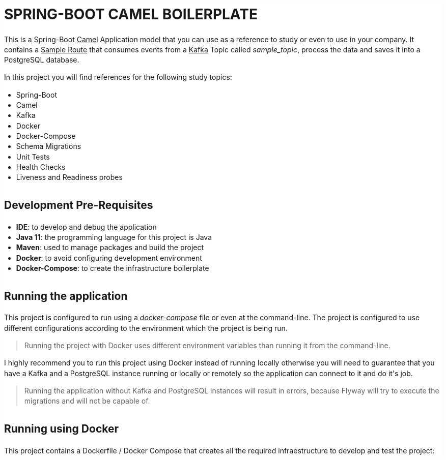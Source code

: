 # SPRING-BOOT CAMEL BOILERPLATE

This is a Spring-Boot [Camel](https://camel.apache.org/manual/latest/faq/what-is-camel.html) 
Application model that you can use as a reference to study or even to use in your company. 
It contains a [Sample Route](https://github.com/obrunodelgado/camelboilerplate/blob/main/src/main/java/com/delgado/bruno/boilerplates/camel/routes/SampleRoute.java) that consumes events from a [Kafka](https://www.youtube.com/watch?v=06iRM1Ghr1k) 
Topic called *sample_topic*, process the data and saves it into a PostgreSQL database.

In this project you will find references for the following study topics:

- Spring-Boot
- Camel
- Kafka
- Docker
- Docker-Compose
- Schema Migrations
- Unit Tests
- Health Checks
- Liveness and Readiness probes


## Development Pre-Requisites
- **IDE**: to develop and debug the application
- **Java 11**: the programming language for this project is Java
- **Maven**: used to manage packages and build the project
- **Docker**: to avoid configuring development environment
- **Docker-Compose**: to create the infrastructure boilerplate

## Running the application

This project is configured to run using a 
[*docker-compose*](https://github.com/obrunodelgado/camelboilerplate/blob/main/docker-compose.yml) file or even at the 
command-line. The project is configured to use different configurations according to the environment which the project is being run.

> Running the project with Docker uses different environment variables than running
> it from the command-line.

I highly recommend you to run this project using Docker instead of running locally otherwise you will need to guarantee 
that you have a Kafka and a PostgreSQL instance running or locally or remotely so the application can connect to it and 
do it's job. 

> Running the application without Kafka and PostgreSQL instances will result in errors, because
> Flyway will try to execute the migrations and will not be capable of.

## Running using Docker

This project contains a Dockerfile / Docker Compose that creates all the required infraestructure to develop and 
test the project:
